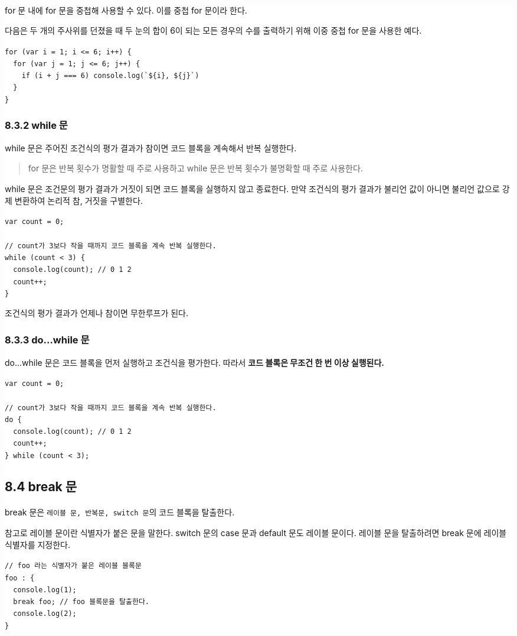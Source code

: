 for 문 내에 for 문을 중첩해 사용할 수 있다. 이를 중첩 for 문이라 한다.

다음은 두 개의 주사위를 던졌을 때 두 눈의 합이 6이 되는 모든 경우의 수를 출력하기 위해 이중 중첩 for 문을 사용한 예다.

```
for (var i = 1; i <= 6; i++) {
  for (var j = 1; j <= 6; j++) {
    if (i + j === 6) console.log(`${i}, ${j}`)
  }
}
```

### 8.3.2 while 문

while 문은 주어진 조건식의 평가 결과가 참이면 코드 블록을 계속해서 반복 실행한다.

> for 문은 반복 횟수가 명활할 때 주로 사용하고 while 문은 반복 횟수가 불명확할 때 주로 사용한다.

while 문은 조건문의 평가 결과가 거짓이 되면 코드 블록을 실행하지 않고 종료한다. 만약 조건식의 평가 결과가 불리언 값이 아니면 불리언 값으로 강제 변환하여 논리적 참, 거짓을 구별한다.

```
var count = 0;

// count가 3보다 작을 때까지 코드 블록을 계속 반복 실행한다.
while (count < 3) {
  console.log(count); // 0 1 2
  count++;
}
```

조건식의 평가 결과가 언제나 참이면 무한루프가 된다.

### 8.3.3 do...while 문

do...while 문은 코드 블록을 먼저 실행하고 조건식을 평가한다. 따라서 **코드 블록은 무조건 한 번 이상 실행된다.**

```
var count = 0;

// count가 3보다 작을 때까지 코드 블록을 계속 반복 실행한다.
do {
  console.log(count); // 0 1 2
  count++;
} while (count < 3);
```

## 8.4 break 문

break 문은 `레이블 문, 반복문, switch 문`의 코드 블록을 탈출한다.

참고로 레이블 문이란 식별자가 붙은 문을 말한다. switch 문의 case 문과 default 문도 레이블 문이다. 레이블 문을 탈출하려면 break 문에 레이블 식별자를 지정한다.

```
// foo 라는 식별자가 붙은 레이블 블록문
foo : {
  console.log(1);
  break foo; // foo 블록문을 탈출한다.
  console.log(2);
}
```
